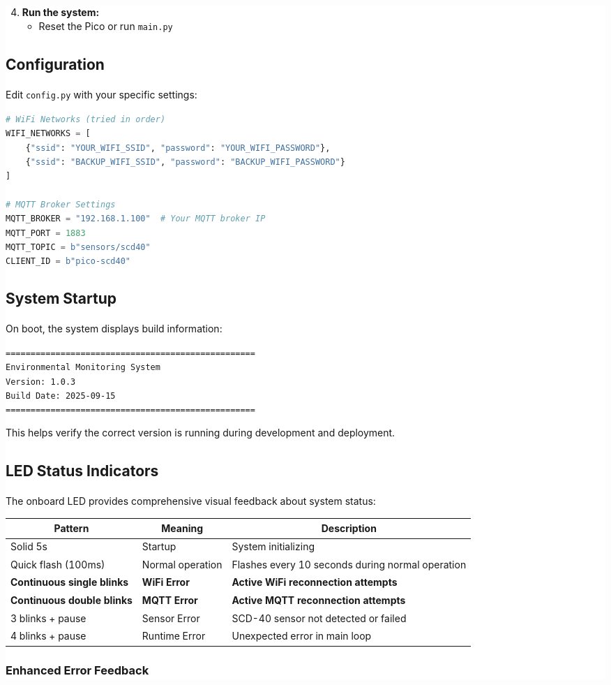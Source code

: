 4. **Run the system:**
   - Reset the Pico or run `main.py`

## Configuration

Edit `config.py` with your specific settings:

```python
# WiFi Networks (tried in order)
WIFI_NETWORKS = [
    {"ssid": "YOUR_WIFI_SSID", "password": "YOUR_WIFI_PASSWORD"},
    {"ssid": "BACKUP_WIFI_SSID", "password": "BACKUP_WIFI_PASSWORD"}
]

# MQTT Broker Settings
MQTT_BROKER = "192.168.1.100"  # Your MQTT broker IP
MQTT_PORT = 1883
MQTT_TOPIC = b"sensors/scd40"
CLIENT_ID = b"pico-scd40"
```

## System Startup

On boot, the system displays build information:

```
==================================================
Environmental Monitoring System
Version: 1.0.3
Build Date: 2025-09-15
==================================================
```

This helps verify the correct version is running during development and deployment.

## LED Status Indicators

The onboard LED provides comprehensive visual feedback about system status:

| Pattern | Meaning | Description |
|---------|---------|-------------|
| Solid 5s | Startup | System initializing |
| Quick flash (100ms) | Normal operation | Flashes every 10 seconds during normal operation |
| **Continuous single blinks** | **WiFi Error** | **Active WiFi reconnection attempts** |
| **Continuous double blinks** | **MQTT Error** | **Active MQTT reconnection attempts** |
| 3 blinks + pause | Sensor Error | SCD-40 sensor not detected or failed |
| 4 blinks + pause | Runtime Error | Unexpected error in main loop |

### Enhanced Error Feedback
